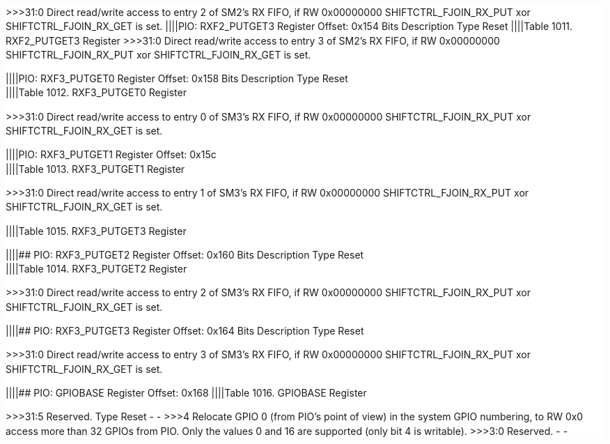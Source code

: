 <bit-table>
>>>31:0  Direct read/write access to entry 2 of SM2’s RX FIFO, if  RW  0x00000000  SHIFTCTRL_FJOIN_RX_PUT xor SHIFTCTRL_FJOIN_RX_GET is set.  
||||PIO: RXF2_PUTGET3 Register  Offset: 0x154  Bits  Description  Type  Reset  
||||Table 1011.  RXF2_PUTGET3  Register 

<bit-table>
>>>31:0  Direct read/write access to entry 3 of SM2’s RX FIFO, if  RW  0x00000000  SHIFTCTRL_FJOIN_RX_PUT xor SHIFTCTRL_FJOIN_RX_GET is set.  

||||PIO: RXF3_PUTGET0 Register  Offset: 0x158  Bits  Description  Type  Reset  
||||Table 1012.  RXF3_PUTGET0  Register 

<bit-table>
>>>31:0  Direct read/write access to entry 0 of SM3’s RX FIFO, if  RW  0x00000000  SHIFTCTRL_FJOIN_RX_PUT xor SHIFTCTRL_FJOIN_RX_GET is set.  

||||PIO: RXF3_PUTGET1 Register  Offset: 0x15c    
||||Table 1013.  RXF3_PUTGET1  Register 

<bit-table>
>>>31:0  Direct read/write access to entry 1 of SM3’s RX FIFO, if  RW  0x00000000  SHIFTCTRL_FJOIN_RX_PUT xor SHIFTCTRL_FJOIN_RX_GET is set. 

||||Table 1015.  RXF3_PUTGET3  Register 

||||## PIO: RXF3_PUTGET2 Register  Offset: 0x160  Bits  Description  Type  Reset   
||||Table 1014.  RXF3_PUTGET2  Register 

<bit-table>
>>>31:0  Direct read/write access to entry 2 of SM3’s RX FIFO, if  RW  0x00000000  SHIFTCTRL_FJOIN_RX_PUT xor SHIFTCTRL_FJOIN_RX_GET is set.  

||||## PIO: RXF3_PUTGET3 Register  Offset: 0x164  Bits  Description  Type  Reset  

<bit-table>
>>>31:0  Direct read/write access to entry 3 of SM3’s RX FIFO, if  RW  0x00000000  SHIFTCTRL_FJOIN_RX_PUT xor SHIFTCTRL_FJOIN_RX_GET is set.  

||||## PIO: GPIOBASE Register   Offset: 0x168
||||Table 1016.  GPIOBASE Register

<bit-table>
>>>31:5  Reserved.  Type  Reset  -  - 
>>>4  Relocate GPIO 0 (from PIO’s point of view) in the system GPIO numbering, to  RW  0x0  access more than 32 GPIOs from PIO.  Only the values 0 and 16 are supported (only bit 4 is writable). 
>>>3:0  Reserved.  -  - 
</bit-table>
